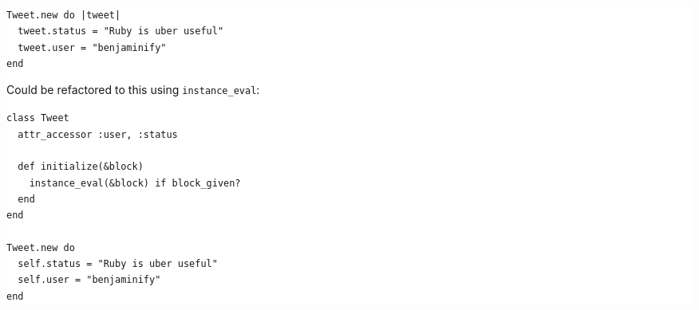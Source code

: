     Tweet.new do |tweet|
      tweet.status = "Ruby is uber useful"
      tweet.user = "benjaminify"
    end

Could be refactored to this using `instance_eval`:

    class Tweet
      attr_accessor :user, :status

      def initialize(&block)
        instance_eval(&block) if block_given?
      end
    end

    Tweet.new do
      self.status = "Ruby is uber useful"
      self.user = "benjaminify"
    end
